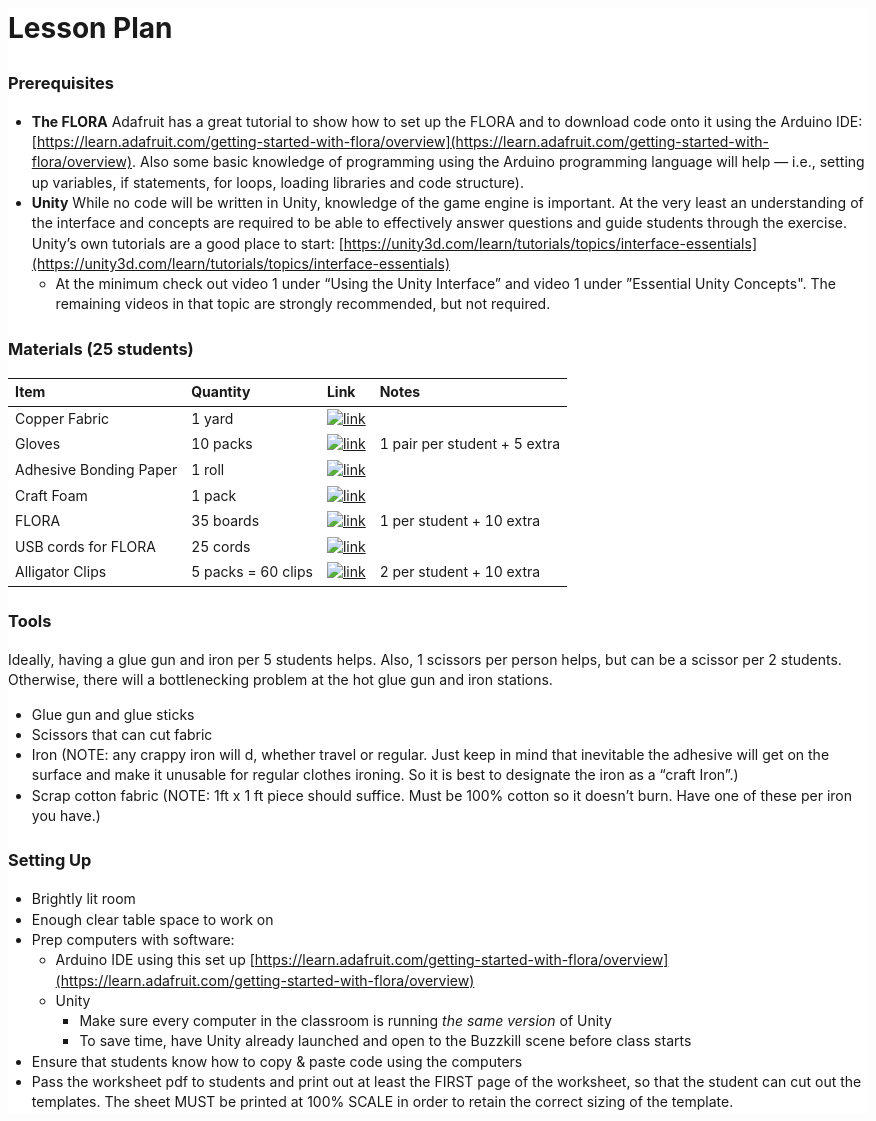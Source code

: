 # Lesson Plan

### Prerequisites

* **The FLORA** Adafruit has a great tutorial to show how to set up the FLORA and to download code onto it using the Arduino IDE: [https://learn.adafruit.com/getting-started-with-flora/overview](https://learn.adafruit.com/getting-started-with-flora/overview). Also some basic knowledge of programming using the Arduino programming language will help — i.e., setting up variables, if statements, for loops, loading libraries and code structure\).
* **Unity** While no code will be written in Unity, knowledge of the game engine is important. At the very least an understanding of the interface and concepts are required to be able to effectively answer questions and guide students through the exercise. Unity’s own tutorials are a good place to start: [https://unity3d.com/learn/tutorials/topics/interface-essentials](https://unity3d.com/learn/tutorials/topics/interface-essentials)
  * At the minimum check out video 1 under “Using the Unity Interface” and video 1 under ”Essential Unity Concepts". The remaining videos in that topic are strongly recommended, but not required.

### Materials \(25 students\)

| Item | Quantity | Link | Notes |
| :--- | :--- | :--- | :--- |
| Copper Fabric | 1 yard | [![link](https://github.githubassets.com/images/icons/emoji/unicode/1f517.png)](http://www.lessemf.com/fabric4.html#1212) |  |
| Gloves | 10 packs | [![link](https://github.githubassets.com/images/icons/emoji/unicode/1f517.png)](http://www.homedepot.com/p/HANDS-ON-Cotton-Poly-All-Purpose-Brown-Jersey-3-Pack-CT7000-HOWG-L-3PK/202591309) | 1 pair per student + 5 extra |
| Adhesive Bonding Paper | 1 roll | [![link](https://github.githubassets.com/images/icons/emoji/unicode/1f517.png)](http://a.co/8CfSR3c) |  |
| Craft Foam | 1 pack | [![link](https://github.githubassets.com/images/icons/emoji/unicode/1f517.png)](http://a.co/3GCBj5K) |  |
| FLORA | 35 boards | [![link](https://github.githubassets.com/images/icons/emoji/unicode/1f517.png)](https://www.adafruit.com/product/659) | 1 per student + 10 extra |
| USB cords for FLORA | 25 cords | [![link](https://github.githubassets.com/images/icons/emoji/unicode/1f517.png)](https://www.adafruit.com/product/592) |  |
| Alligator Clips | 5 packs = 60 clips | [![link](https://github.githubassets.com/images/icons/emoji/unicode/1f517.png)](https://www.adafruit.com/product/1008) | 2 per student + 10 extra |

### Tools

Ideally, having a glue gun and iron per 5 students helps. Also, 1 scissors per person helps, but can be a scissor per 2 students. Otherwise, there will a bottlenecking problem at the hot glue gun and iron stations.

* Glue gun and glue sticks
* Scissors that can cut fabric
* Iron \(NOTE: any crappy iron will d, whether travel or regular. Just keep in mind that inevitable the adhesive will get on the surface and make it unusable for regular clothes ironing. So it is best to designate the iron as a “craft Iron”.\)
* Scrap cotton fabric \(NOTE: 1ft x 1 ft piece should suffice. Must be 100% cotton so it doesn’t burn. Have one of these per iron you have.\)

### Setting Up

* Brightly lit room
* Enough clear table space to work on
* Prep computers with software:
  * Arduino IDE using this set up [https://learn.adafruit.com/getting-started-with-flora/overview](https://learn.adafruit.com/getting-started-with-flora/overview)
  * Unity
    * Make sure every computer in the classroom is running _the same version_ of Unity
    * To save time, have Unity already launched and open to the Buzzkill scene before class starts
* Ensure that students know how to copy & paste code using the computers
* Pass the worksheet pdf to students and print out at least the FIRST page of the worksheet, so that the student can cut out the templates. The sheet MUST be printed at 100% SCALE in order to retain the correct sizing of the template.